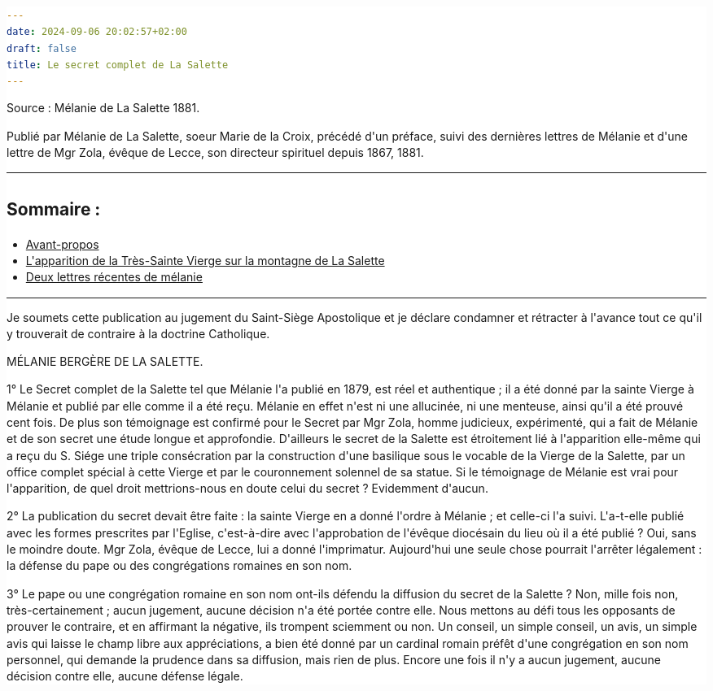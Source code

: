 ```yaml
---
date: 2024-09-06 20:02:57+02:00
draft: false
title: Le secret complet de La Salette
---
```



Source : Mélanie de La Salette 1881.

Publié par Mélanie de La Salette, soeur Marie de la Croix, précédé d'un préface, suivi des dernières lettres de Mélanie et d'une lettre de Mgr Zola, évêque de Lecce, son directeur spirituel depuis 1867, 1881.

<hr> 

<h2>Sommaire :</h2>
<ul>
<li><a href="#avant-propos">Avant-propos</a></li>
<li><a href="#apparition">L'apparition de la Très-Sainte Vierge sur la montagne de La Salette</a></li>
<li><a href="#lettres">Deux lettres récentes de mélanie</a></li>
</ul>

<hr>

Je soumets cette publication au jugement du Saint-Siège Apostolique et je déclare condamner et rétracter à l'avance tout ce qu'il y trouverait de contraire à la doctrine Catholique.

MÉLANIE BERGÈRE DE LA SALETTE.

<p id="avant-propos">1° Le Secret complet de la Salette tel que Mélanie l'a publié en 1879, est réel et authentique ; il a été donné par la sainte Vierge à Mélanie et publié par elle comme il a été reçu. Mélanie en effet n'est ni une allucinée, ni une menteuse, ainsi qu'il a été prouvé cent fois. De plus son témoignage est confirmé pour le Secret par Mgr Zola, homme judicieux, expérimenté, qui a fait de Mélanie et de son secret une étude longue et approfondie. D'ailleurs le secret de la Salette est étroitement lié à l'apparition elle-même qui a reçu du S. Siége une triple consécration par la construction d'une basilique sous le vocable de la Vierge de la Salette, par un office complet spécial à cette Vierge et par le couronnement solennel de sa statue. Si le témoignage de Mélanie est vrai pour l'apparition, de quel droit mettrions-nous en doute celui du secret ? Evidemment d'aucun.

2° La publication du secret devait être faite : la sainte Vierge en a donné l'ordre à Mélanie ; et celle-ci l'a suivi. L'a-t-elle publié avec les formes prescrites par l'Eglise, c'est-à-dire avec l'approbation de l'évêque diocésain du lieu où il a été publié ? Oui, sans le moindre doute. Mgr Zola, évêque de Lecce, lui a donné l'imprimatur. Aujourd'hui une seule chose pourrait l'arrêter légalement : la défense du pape ou des congrégations romaines en son nom.

3° Le pape ou une congrégation romaine en son nom ont-ils défendu la diffusion du secret de la Salette ? Non, mille fois non, très-certainement ; aucun jugement, aucune décision n'a été portée contre elle. Nous mettons au défi tous les opposants de prouver le contraire, et en affirmant la négative, ils trompent sciemment ou non. Un conseil, un simple conseil, un avis, un simple avis qui laisse le champ libre aux appréciations, a bien été donné par un cardinal romain préfêt d'une congrégation en son nom personnel, qui demande la prudence dans sa diffusion, mais rien de plus. Encore une fois il n'y a aucun jugement, aucune décision contre elle, aucune défense légale.
